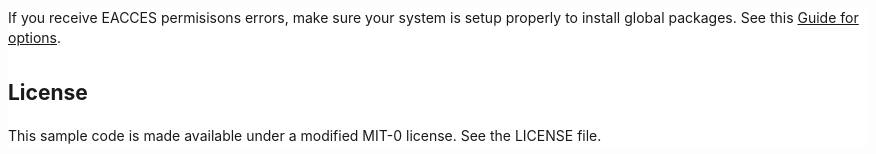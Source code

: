 If you receive EACCES permisisons errors, make sure your system is setup properly to install global packages.  See this [Guide for options](https://docs.npmjs.com/resolving-eacces-permissions-errors-when-installing-packages-globally).

## License

This sample code is made available under a modified MIT-0 license. See the LICENSE file.
